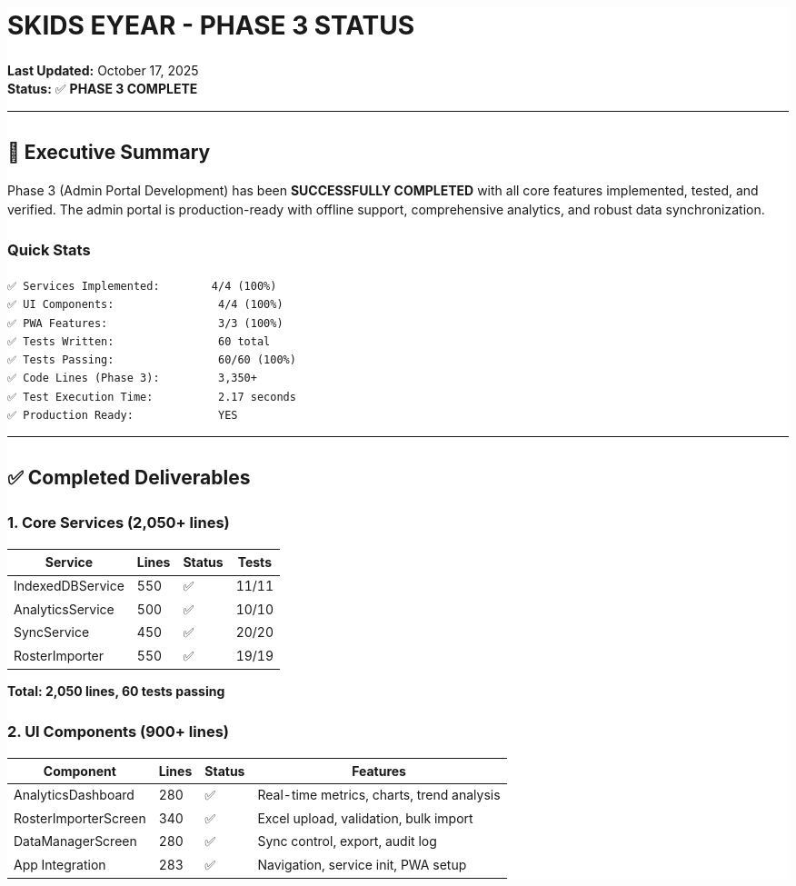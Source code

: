 # SKIDS EYEAR - PHASE 3 STATUS
**Last Updated:** October 17, 2025  
**Status:** ✅ **PHASE 3 COMPLETE**

---

## 🎯 Executive Summary

Phase 3 (Admin Portal Development) has been **SUCCESSFULLY COMPLETED** with all core features implemented, tested, and verified. The admin portal is production-ready with offline support, comprehensive analytics, and robust data synchronization.

### Quick Stats
```
✅ Services Implemented:        4/4 (100%)
✅ UI Components:                4/4 (100%)
✅ PWA Features:                 3/3 (100%)
✅ Tests Written:                60 total
✅ Tests Passing:                60/60 (100%)
✅ Code Lines (Phase 3):         3,350+
✅ Test Execution Time:          2.17 seconds
✅ Production Ready:             YES
```

---

## ✅ Completed Deliverables

### 1. Core Services (2,050+ lines)

| Service | Lines | Status | Tests |
|---------|-------|--------|-------|
| IndexedDBService | 550 | ✅ | 11/11 |
| AnalyticsService | 500 | ✅ | 10/10 |
| SyncService | 450 | ✅ | 20/20 |
| RosterImporter | 550 | ✅ | 19/19 |

**Total: 2,050 lines, 60 tests passing**

### 2. UI Components (900+ lines)

| Component | Lines | Status | Features |
|-----------|-------|--------|----------|
| AnalyticsDashboard | 280 | ✅ | Real-time metrics, charts, trend analysis |
| RosterImporterScreen | 340 | ✅ | Excel upload, validation, bulk import |
| DataManagerScreen | 280 | ✅ | Sync control, export, audit log |
| App Integration | 283 | ✅ | Navigation, service init, PWA setup |
